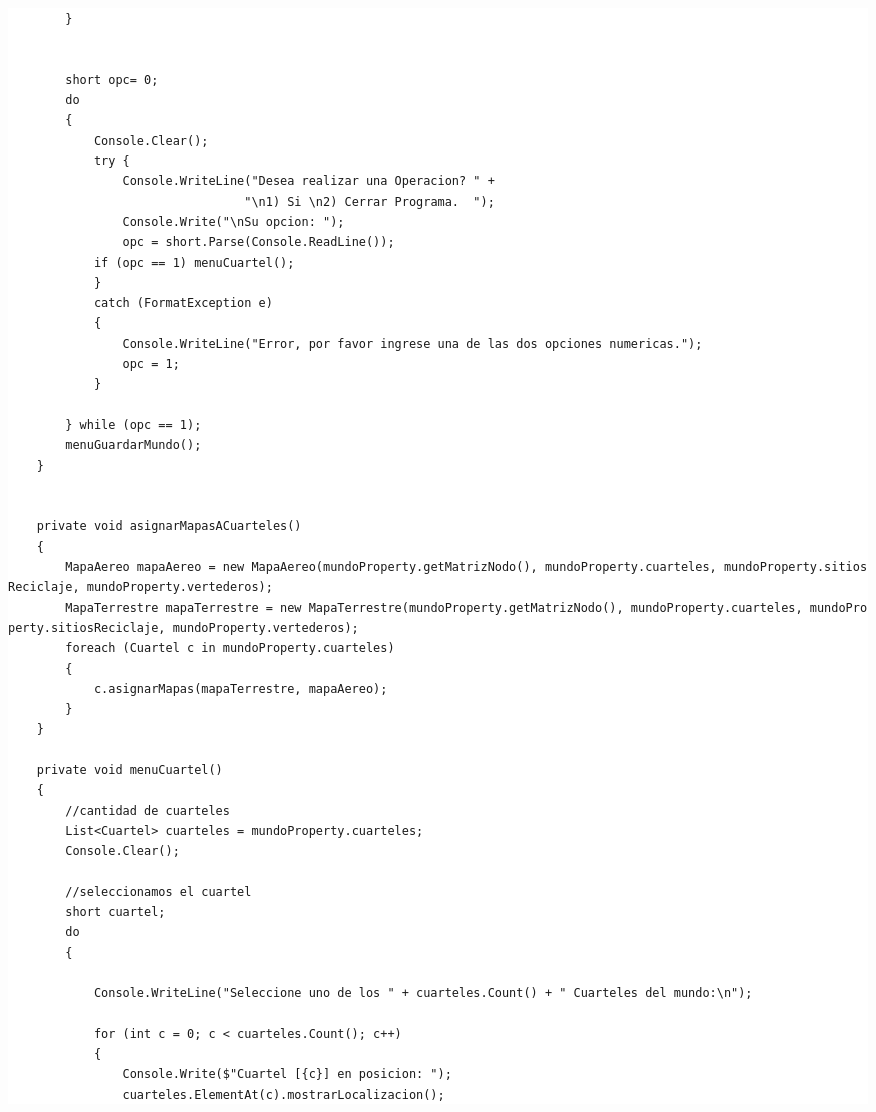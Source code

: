 
            }
           

            short opc= 0;
            do
            {
                Console.Clear();
                try { 
                    Console.WriteLine("Desea realizar una Operacion? " +
                                     "\n1) Si \n2) Cerrar Programa.  ");
                    Console.Write("\nSu opcion: ");
                    opc = short.Parse(Console.ReadLine());
                if (opc == 1) menuCuartel();
                }
                catch (FormatException e) 
                {
                    Console.WriteLine("Error, por favor ingrese una de las dos opciones numericas.");
                    opc = 1;
                }

            } while (opc == 1);
            menuGuardarMundo();
        }


        private void asignarMapasACuarteles()
        {
            MapaAereo mapaAereo = new MapaAereo(mundoProperty.getMatrizNodo(), mundoProperty.cuarteles, mundoProperty.sitiosReciclaje, mundoProperty.vertederos);
            MapaTerrestre mapaTerrestre = new MapaTerrestre(mundoProperty.getMatrizNodo(), mundoProperty.cuarteles, mundoProperty.sitiosReciclaje, mundoProperty.vertederos);
            foreach (Cuartel c in mundoProperty.cuarteles)
            {
                c.asignarMapas(mapaTerrestre, mapaAereo);
            }
        }

        private void menuCuartel()
        {
            //cantidad de cuarteles
            List<Cuartel> cuarteles = mundoProperty.cuarteles;
            Console.Clear();

            //seleccionamos el cuartel
            short cuartel;
            do
            {

                Console.WriteLine("Seleccione uno de los " + cuarteles.Count() + " Cuarteles del mundo:\n");

                for (int c = 0; c < cuarteles.Count(); c++)
                {
                    Console.Write($"Cuartel [{c}] en posicion: ");
                    cuarteles.ElementAt(c).mostrarLocalizacion();
